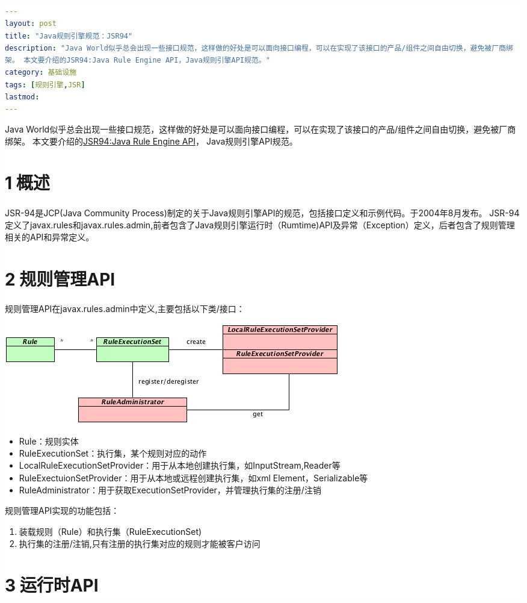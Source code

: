 ```yaml
---
layout: post
title: "Java规则引擎规范：JSR94"
description: "Java World似乎总会出现一些接口规范，这样做的好处是可以面向接口编程，可以在实现了该接口的产品/组件之间自由切换，避免被厂商绑架。 本文要介绍的JSR94:Java Rule Engine API，Java规则引擎API规范。"
category: 基础设施
tags: [规则引擎,JSR]
lastmod: 
---
```


Java World似乎总会出现一些接口规范，这样做的好处是可以面向接口编程，可以在实现了该接口的产品/组件之间自由切换，避免被厂商绑架。 本文要介绍的[JSR94:Java Rule Engine API](http://jcp.org/aboutJava/communityprocess/final/jsr094/index.html)，
Java规则引擎API规范。

# 1 概述

JSR-94是JCP(Java Community Process)制定的关于Java规则引擎API的规范，包括接口定义和示例代码。于2004年8月发布。 JSR-94定义了javax.rules和javax.rules.admin,前者包含了Java规则引擎运行时（Rumtime)API及异常（Exception）定义，后者包含了规则管理相关的API和异常定义。

# 2 规则管理API

规则管理API在javax.rules.admin中定义,主要包括以下类/接口：

![javax.rules.admin](/images/rule-engine/javax.rules.admin.png)


- Rule：规则实体
- RuleExecutionSet：执行集，某个规则对应的动作
- LocalRuleExecutionSetProvider：用于从本地创建执行集，如InputStream,Reader等
- RuleExectuionSetProvider：用于从本地或远程创建执行集，如xml Element，Serializable等
- RuleAdministrator：用于获取ExecutionSetProvider，并管理执行集的注册/注销


规则管理API实现的功能包括：

1. 装载规则（Rule）和执行集（RuleExecutionSet)
2. 执行集的注册/注销,只有注册的执行集对应的规则才能被客户访问


# 3 运行时API
